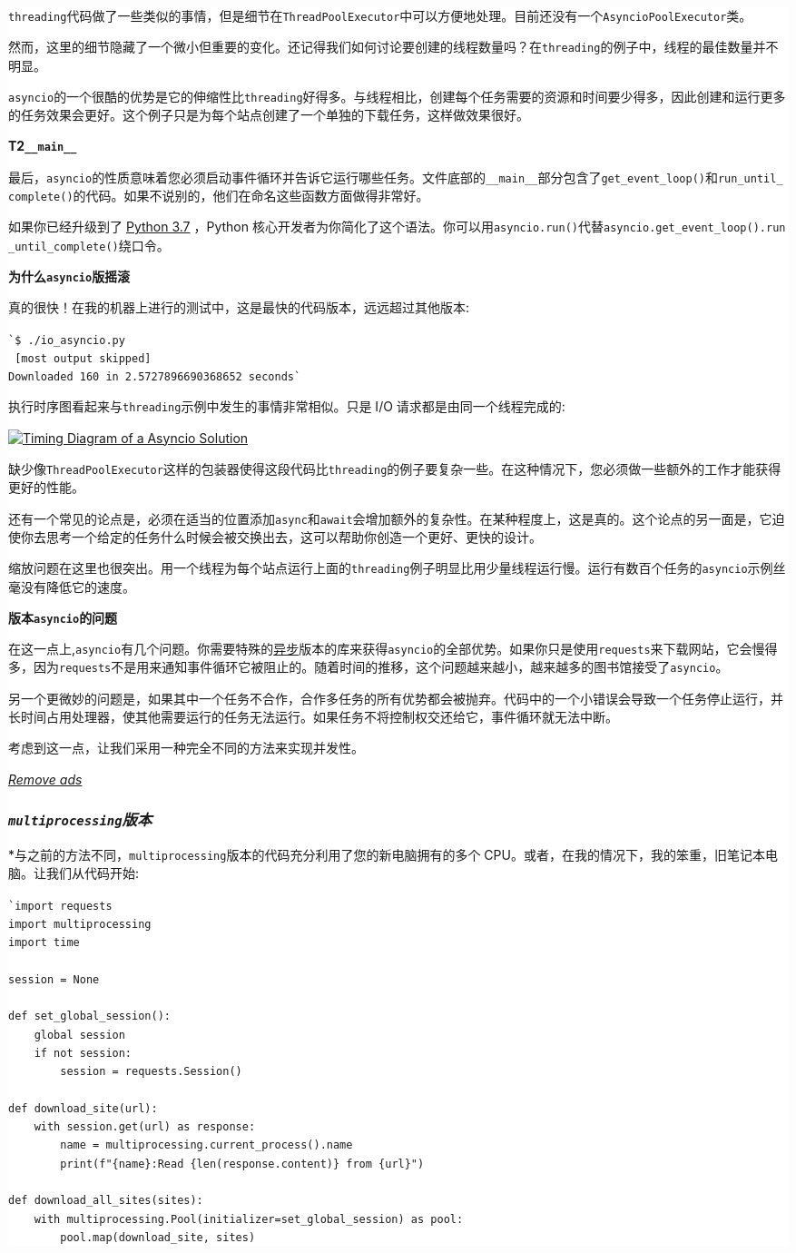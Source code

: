 `threading`代码做了一些类似的事情，但是细节在`ThreadPoolExecutor`中可以方便地处理。目前还没有一个`AsyncioPoolExecutor`类。

然而，这里的细节隐藏了一个微小但重要的变化。还记得我们如何讨论要创建的线程数量吗？在`threading`的例子中，线程的最佳数量并不明显。

`asyncio`的一个很酷的优势是它的伸缩性比`threading`好得多。与线程相比，创建每个任务需要的资源和时间要少得多，因此创建和运行更多的任务效果会更好。这个例子只是为每个站点创建了一个单独的下载任务，这样做效果很好。

**T2`__main__`**

最后，`asyncio`的性质意味着您必须启动事件循环并告诉它运行哪些任务。文件底部的`__main__`部分包含了`get_event_loop()`和`run_until_complete()`的代码。如果不说别的，他们在命名这些函数方面做得非常好。

如果你已经升级到了 [Python 3.7](https://realpython.com/python37-new-features/) ，Python 核心开发者为你简化了这个语法。你可以用`asyncio.run()`代替`asyncio.get_event_loop().run_until_complete()`绕口令。

**为什么`asyncio`版摇滚**

真的很快！在我的机器上进行的测试中，这是最快的代码版本，远远超过其他版本:

```
`$ ./io_asyncio.py
 [most output skipped]
Downloaded 160 in 2.5727896690368652 seconds` 
```

执行时序图看起来与`threading`示例中发生的事情非常相似。只是 I/O 请求都是由同一个线程完成的:

[![Timing Diagram of a Asyncio Solution](../Images/7d4cf65aefa5dd599bb35bf917457541.png)](https://files.realpython.com/media/Asyncio.31182d3731cf.png)

缺少像`ThreadPoolExecutor`这样的包装器使得这段代码比`threading`的例子要复杂一些。在这种情况下，您必须做一些额外的工作才能获得更好的性能。

还有一个常见的论点是，必须在适当的位置添加`async`和`await`会增加额外的复杂性。在某种程度上，这是真的。这个论点的另一面是，它迫使你去思考一个给定的任务什么时候会被交换出去，这可以帮助你创造一个更好、更快的设计。

缩放问题在这里也很突出。用一个线程为每个站点运行上面的`threading`例子明显比用少量线程运行慢。运行有数百个任务的`asyncio`示例丝毫没有降低它的速度。

**版本`asyncio`的问题**

在这一点上,`asyncio`有几个问题。你需要特殊的[异步](https://realpython.com/python-async-features/)版本的库来获得`asyncio`的全部优势。如果你只是使用`requests`来下载网站，它会慢得多，因为`requests`不是用来通知事件循环它被阻止的。随着时间的推移，这个问题越来越小，越来越多的图书馆接受了`asyncio`。

另一个更微妙的问题是，如果其中一个任务不合作，合作多任务的所有优势都会被抛弃。代码中的一个小错误会导致一个任务停止运行，并长时间占用处理器，使其他需要运行的任务无法运行。如果任务不将控制权交还给它，事件循环就无法中断。

考虑到这一点，让我们采用一种完全不同的方法来实现并发性。

[*Remove ads*](/account/join/)

### *`multiprocessing`版本*

 *与之前的方法不同，`multiprocessing`版本的代码充分利用了您的新电脑拥有的多个 CPU。或者，在我的情况下，我的笨重，旧笔记本电脑。让我们从代码开始:

```
`import requests
import multiprocessing
import time

session = None

def set_global_session():
    global session
    if not session:
        session = requests.Session()

def download_site(url):
    with session.get(url) as response:
        name = multiprocessing.current_process().name
        print(f"{name}:Read {len(response.content)} from {url}")

def download_all_sites(sites):
    with multiprocessing.Pool(initializer=set_global_session) as pool:
        pool.map(download_site, sites)
```